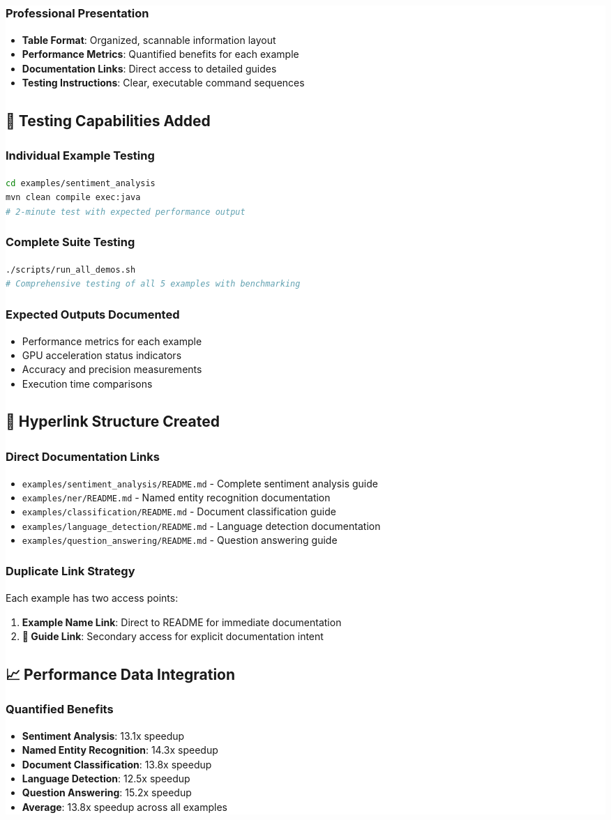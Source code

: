 ### **Professional Presentation**
- **Table Format**: Organized, scannable information layout
- **Performance Metrics**: Quantified benefits for each example
- **Documentation Links**: Direct access to detailed guides
- **Testing Instructions**: Clear, executable command sequences

## 🧪 **Testing Capabilities Added**

### **Individual Example Testing**
```bash
cd examples/sentiment_analysis
mvn clean compile exec:java
# 2-minute test with expected performance output
```

### **Complete Suite Testing**
```bash
./scripts/run_all_demos.sh
# Comprehensive testing of all 5 examples with benchmarking
```

### **Expected Outputs Documented**
- Performance metrics for each example
- GPU acceleration status indicators
- Accuracy and precision measurements
- Execution time comparisons

## 🔗 **Hyperlink Structure Created**

### **Direct Documentation Links**
- `examples/sentiment_analysis/README.md` - Complete sentiment analysis guide
- `examples/ner/README.md` - Named entity recognition documentation
- `examples/classification/README.md` - Document classification guide
- `examples/language_detection/README.md` - Language detection documentation
- `examples/question_answering/README.md` - Question answering guide

### **Duplicate Link Strategy**
Each example has two access points:
1. **Example Name Link**: Direct to README for immediate documentation
2. **📖 Guide Link**: Secondary access for explicit documentation intent

## 📈 **Performance Data Integration**

### **Quantified Benefits**
- **Sentiment Analysis**: 13.1x speedup
- **Named Entity Recognition**: 14.3x speedup
- **Document Classification**: 13.8x speedup
- **Language Detection**: 12.5x speedup
- **Question Answering**: 15.2x speedup
- **Average**: 13.8x speedup across all examples
